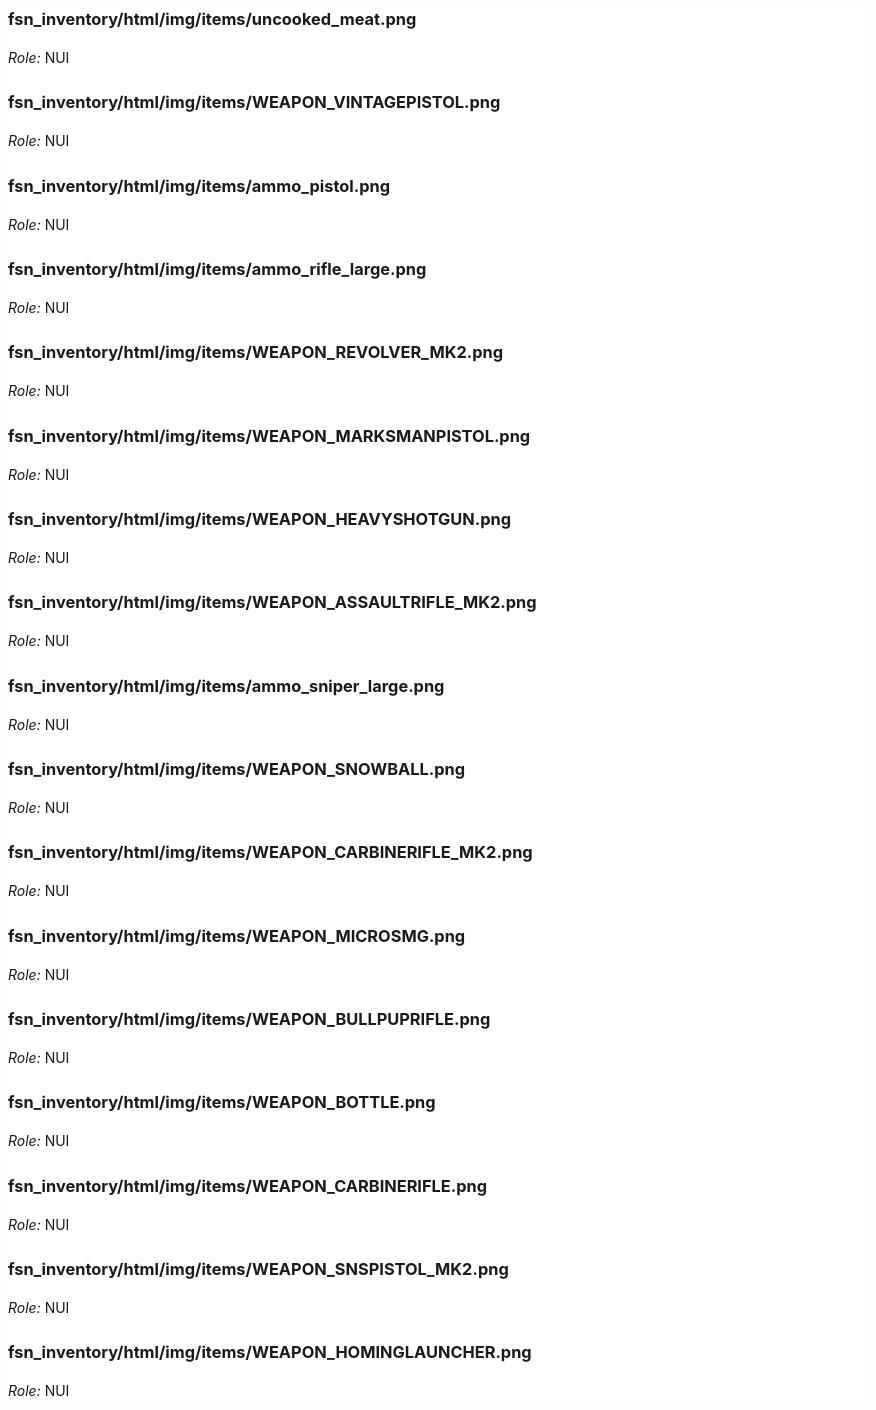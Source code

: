 ### fsn_inventory/html/img/items/uncooked_meat.png
*Role:* NUI

### fsn_inventory/html/img/items/WEAPON_VINTAGEPISTOL.png
*Role:* NUI
### fsn_inventory/html/img/items/ammo_pistol.png
*Role:* NUI

### fsn_inventory/html/img/items/ammo_rifle_large.png
*Role:* NUI
### fsn_inventory/html/img/items/WEAPON_REVOLVER_MK2.png
*Role:* NUI
### fsn_inventory/html/img/items/WEAPON_MARKSMANPISTOL.png
*Role:* NUI

### fsn_inventory/html/img/items/WEAPON_HEAVYSHOTGUN.png
*Role:* NUI
### fsn_inventory/html/img/items/WEAPON_ASSAULTRIFLE_MK2.png
*Role:* NUI
### fsn_inventory/html/img/items/ammo_sniper_large.png
*Role:* NUI
### fsn_inventory/html/img/items/WEAPON_SNOWBALL.png
*Role:* NUI

### fsn_inventory/html/img/items/WEAPON_CARBINERIFLE_MK2.png
*Role:* NUI

### fsn_inventory/html/img/items/WEAPON_MICROSMG.png
*Role:* NUI
### fsn_inventory/html/img/items/WEAPON_BULLPUPRIFLE.png
*Role:* NUI
### fsn_inventory/html/img/items/WEAPON_BOTTLE.png
*Role:* NUI

### fsn_inventory/html/img/items/WEAPON_CARBINERIFLE.png
*Role:* NUI

### fsn_inventory/html/img/items/WEAPON_SNSPISTOL_MK2.png
*Role:* NUI

### fsn_inventory/html/img/items/WEAPON_HOMINGLAUNCHER.png
*Role:* NUI
